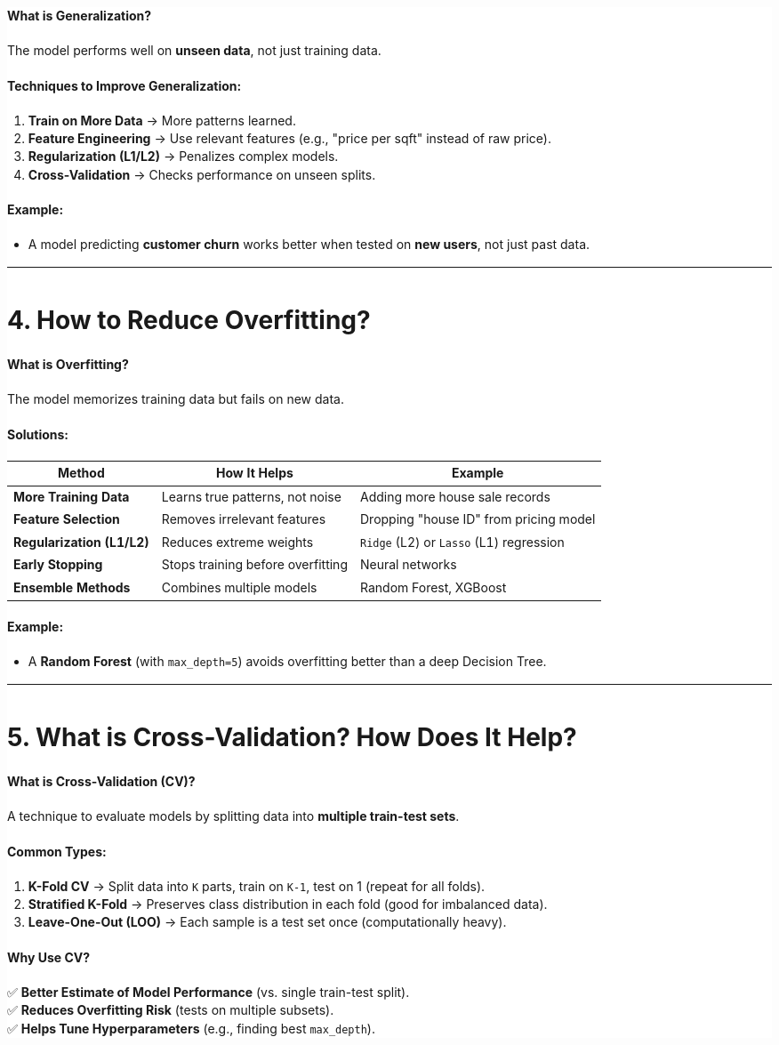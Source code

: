 #### **What is Generalization?**  
The model performs well on **unseen data**, not just training data.  

#### **Techniques to Improve Generalization:**  
1. **Train on More Data** → More patterns learned.  
2. **Feature Engineering** → Use relevant features (e.g., "price per sqft" instead of raw price).  
3. **Regularization (L1/L2)** → Penalizes complex models.  
4. **Cross-Validation** → Checks performance on unseen splits.  

#### **Example:**  
- A model predicting **customer churn** works better when tested on **new users**, not just past data.  

---

# **4. How to Reduce Overfitting?**  

#### **What is Overfitting?**  
The model memorizes training data but fails on new data.  

#### **Solutions:**  
| Method | How It Helps | Example |
|--------|-------------|---------|
| **More Training Data** | Learns true patterns, not noise | Adding more house sale records |
| **Feature Selection** | Removes irrelevant features | Dropping "house ID" from pricing model |
| **Regularization (L1/L2)** | Reduces extreme weights | `Ridge` (L2) or `Lasso` (L1) regression |
| **Early Stopping** | Stops training before overfitting | Neural networks |
| **Ensemble Methods** | Combines multiple models | Random Forest, XGBoost |

#### **Example:**  
- A **Random Forest** (with `max_depth=5`) avoids overfitting better than a deep Decision Tree.  

---

# **5. What is Cross-Validation? How Does It Help?**  

#### **What is Cross-Validation (CV)?**  
A technique to evaluate models by splitting data into **multiple train-test sets**.  

#### **Common Types:**  
1. **K-Fold CV** → Split data into `K` parts, train on `K-1`, test on 1 (repeat for all folds).  
2. **Stratified K-Fold** → Preserves class distribution in each fold (good for imbalanced data).  
3. **Leave-One-Out (LOO)** → Each sample is a test set once (computationally heavy).  

#### **Why Use CV?**  
✅ **Better Estimate of Model Performance** (vs. single train-test split).  
✅ **Reduces Overfitting Risk** (tests on multiple subsets).  
✅ **Helps Tune Hyperparameters** (e.g., finding best `max_depth`).  
